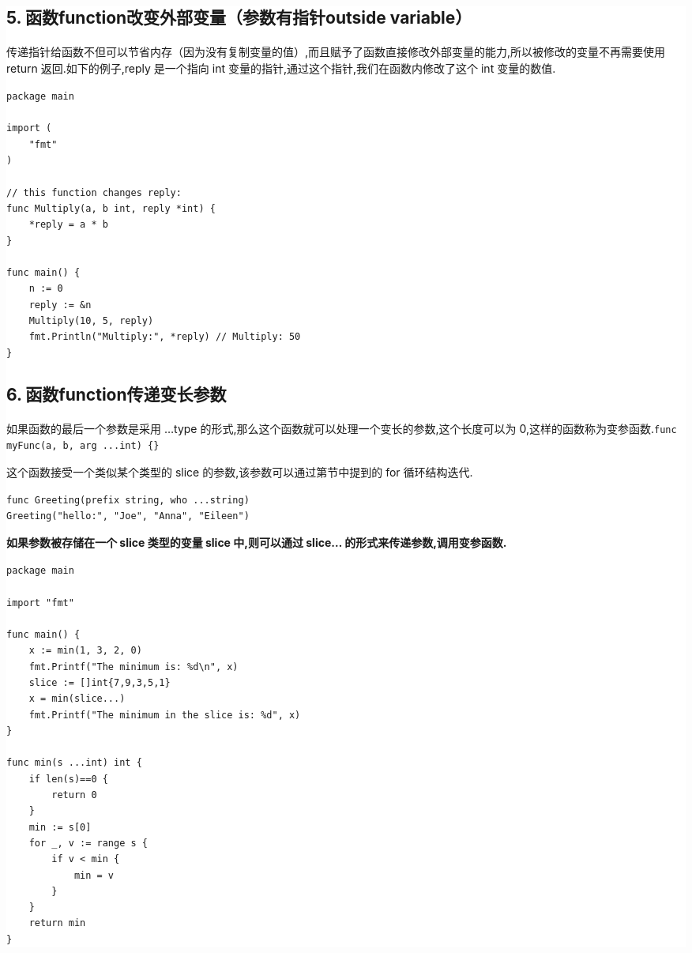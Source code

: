 
5\. 函数function改变外部变量（参数有指针outside variable）
-------------------------------------------

传递指针给函数不但可以节省内存（因为没有复制变量的值）,而且赋予了函数直接修改外部变量的能力,所以被修改的变量不再需要使用 return 返回.如下的例子,reply 是一个指向 int 变量的指针,通过这个指针,我们在函数内修改了这个 int 变量的数值.

    package main
    
    import (
        "fmt"
    )
    
    // this function changes reply:
    func Multiply(a, b int, reply *int) {
        *reply = a * b
    }
    
    func main() {
        n := 0
        reply := &n
        Multiply(10, 5, reply)
        fmt.Println("Multiply:", *reply) // Multiply: 50
    }


6\. 函数function传递变长参数
--------------------

如果函数的最后一个参数是采用 …type 的形式,那么这个函数就可以处理一个变长的参数,这个长度可以为 0,这样的函数称为变参函数.`func myFunc(a, b, arg ...int) {}`

这个函数接受一个类似某个类型的 slice 的参数,该参数可以通过第节中提到的 for 循环结构迭代.

    func Greeting(prefix string, who ...string)
    Greeting("hello:", "Joe", "Anna", "Eileen")


**如果参数被存储在一个 slice 类型的变量 slice 中,则可以通过 slice… 的形式来传递参数,调用变参函数.**

    package main
    
    import "fmt"
    
    func main() {
    	x := min(1, 3, 2, 0)
    	fmt.Printf("The minimum is: %d\n", x)
    	slice := []int{7,9,3,5,1}
    	x = min(slice...)
    	fmt.Printf("The minimum in the slice is: %d", x)
    }
    
    func min(s ...int) int {
    	if len(s)==0 {
    		return 0
    	}
    	min := s[0]
    	for _, v := range s {
    		if v < min {
    			min = v
    		}
    	}
    	return min
    }
